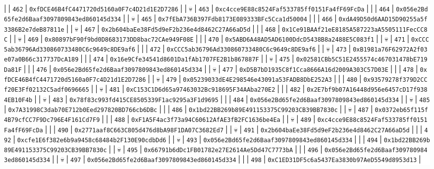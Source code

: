 |  | `462` | `0xfDCE46B4fC4471720d5160a0F7c4D21d1E2D7286` |
| 💀 | `463` | `0xc4cce9E88c8524Faf533785ff0151Fa4fF69FcDa` |
|  | `464` | `0x056e2Bd65fe2d6Baaf3097809843ed860145d334` |
| 💀 | `465` | `0x7fEbA736B397Fdb8173E089333BFc5Cca1d50004` |
|  | `466` | `0xdA49D50d6AAD15D90255a5f3386B2e7deB87811e` |
| 💀 | `467` | `0x2b604baEe38Fd5d9eF2b236e4d8462C27A66aD5d` |
|  | `468` | `0x1Ce91BAAf21eE8185A587223aA5505111FecCC8C` |
| 💀 | `469` | `0x80897bF90f9bd0D8683173DD8bac72CAe949F08E` |
|  | `470` | `0x5ABD6A48AD5AD6100DdcD5438B8a2488E5C083f1` |
| 💀 | `471` | `0xCCC5ab36796Ad330860733480C6c9649c8DE9af6` |
|  | `472` | `0xCCC5ab36796Ad330860733480C6c9649c8DE9af6` |
| 💀 | `473` | `0xB1981a76F62972A2f03e07a0B66c317737DcA189` |
|  | `474` | `0x16e9Cfe34541d8601Da1fAb1707FE2B1b867887F` |
| 💀 | `475` | `0x02581CBb5C51E2455574c467031478bE719Da81F` |
|  | `476` | `0x056e2Bd65fe2d6Baaf3097809843ed860145d334` |
| 💀 | `477` | `0xD5B7bD1935C8f1Cca8666A16d2009A303C57D03E` |
|  | `478` | `0xfDCE46B4fC4471720d5160a0F7c4D21d1E2D7286` |
| 💀 | `479` | `0x05239033dE4E298546e43091a53FADB8DbE252A3` |
|  | `480` | `0x93579278f379D2CCf20E3Ff02132C5adf0696665` |
| 💀 | `481` | `0xC153C1D6d65a97463032Bc918695F34AAba270E2` |
|  | `482` | `0x2E7bf9b07A16448d956e6457cD17f9384EB10F4b` |
| 💀 | `483` | `0x78f83c993fd415CE8505339F1ac9295a3F1d9695` |
|  | `484` | `0x056e2Bd65fe2d6Baaf3097809843ed860145d334` |
| 💀 | `485` | `0x7A31998C3dab70E712b0Eed297820BD766cb6DBc` |
|  | `486` | `0x1bd22BB269b89E491153375C99203CB39BB7830c` |
| 💀 | `487` | `0x0372eb65f115f4B79cfCC7F9Dc796E4F161Cd7F9` |
|  | `488` | `0xF1A5F4ac3f73a94C60612AfAE3fB2FC1636be4Ea` |
| 💀 | `489` | `0xc4cce9E88c8524Faf533785ff0151Fa4fF69FcDa` |
|  | `490` | `0x2771aaf8C663C805d476d8bA98F1DA07C3682Ed7` |
| 💀 | `491` | `0x2b604baEe38Fd5d9eF2b236e4d8462C27A66aD5d` |
|  | `492` | `0xcfe1E6f382e6b9a9458c68484b2F130E90cdbDd6` |
| 💀 | `493` | `0x056e2Bd65fe2d6Baaf3097809843ed860145d334` |
|  | `494` | `0x1bd22BB269b89E491153375C99203CB39BB7830c` |
| 💀 | `495` | `0x66791b6dDc1FB01782e27E2614Ae5Dd47C7773bA` |
|  | `496` | `0x056e2Bd65fe2d6Baaf3097809843ed860145d334` |
| 💀 | `497` | `0x056e2Bd65fe2d6Baaf3097809843ed860145d334` |
|  | `498` | `0xC1ED31DF5c6a5437Ea3830b97AeD5549d8953d13` |